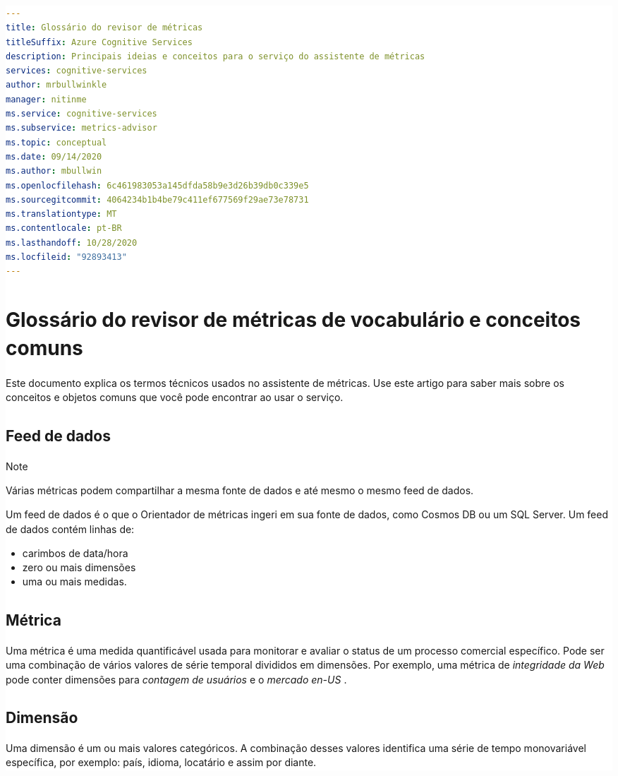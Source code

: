 ```yaml
---
title: Glossário do revisor de métricas
titleSuffix: Azure Cognitive Services
description: Principais ideias e conceitos para o serviço do assistente de métricas
services: cognitive-services
author: mrbullwinkle
manager: nitinme
ms.service: cognitive-services
ms.subservice: metrics-advisor
ms.topic: conceptual
ms.date: 09/14/2020
ms.author: mbullwin
ms.openlocfilehash: 6c461983053a145dfda58b9e3d26b39db0c339e5
ms.sourcegitcommit: 4064234b1b4be79c411ef677569f29ae73e78731
ms.translationtype: MT
ms.contentlocale: pt-BR
ms.lasthandoff: 10/28/2020
ms.locfileid: "92893413"
---
```

# <a name="metrics-advisor-glossary-of-common-vocabulary-and-concepts"></a>Glossário do revisor de métricas de vocabulário e conceitos comuns

Este documento explica os termos técnicos usados no assistente de métricas. Use este artigo para saber mais sobre os conceitos e objetos comuns que você pode encontrar ao usar o serviço.

## <a name="data-feed"></a>Feed de dados

> [!NOTE]
> Várias métricas podem compartilhar a mesma fonte de dados e até mesmo o mesmo feed de dados.

Um feed de dados é o que o Orientador de métricas ingeri em sua fonte de dados, como Cosmos DB ou um SQL Server. Um feed de dados contém linhas de:
* carimbos de data/hora
* zero ou mais dimensões
* uma ou mais medidas. 

## <a name="metric"></a>Métrica

Uma métrica é uma medida quantificável usada para monitorar e avaliar o status de um processo comercial específico. Pode ser uma combinação de vários valores de série temporal divididos em dimensões. Por exemplo, uma métrica de *integridade da Web* pode conter dimensões para *contagem de usuários* e o *mercado en-US* .

## <a name="dimension"></a>Dimensão

Uma dimensão é um ou mais valores categóricos. A combinação desses valores identifica uma série de tempo monovariável específica, por exemplo: país, idioma, locatário e assim por diante.
